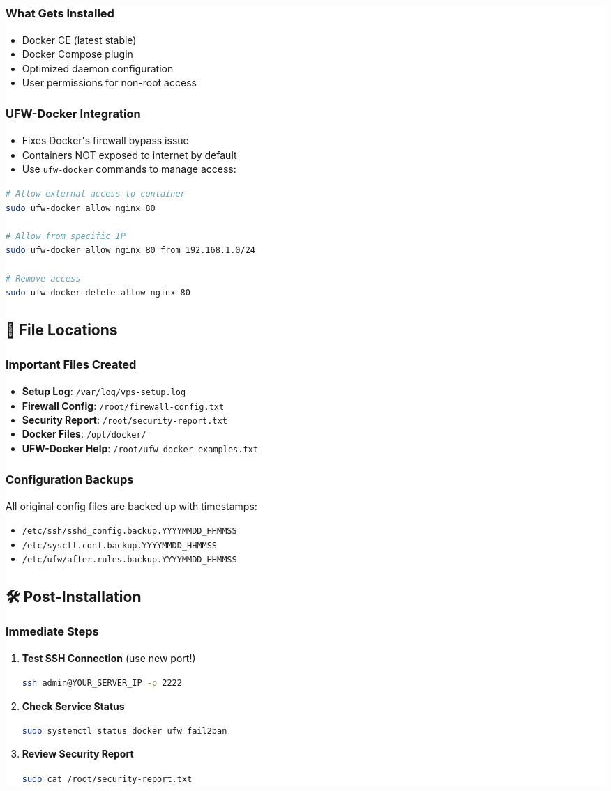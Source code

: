 ### What Gets Installed
- Docker CE (latest stable)
- Docker Compose plugin
- Optimized daemon configuration
- User permissions for non-root access

### UFW-Docker Integration
- Fixes Docker's firewall bypass issue
- Containers NOT exposed to internet by default
- Use `ufw-docker` commands to manage access:

```bash
# Allow external access to container
sudo ufw-docker allow nginx 80

# Allow from specific IP
sudo ufw-docker allow nginx 80 from 192.168.1.0/24

# Remove access
sudo ufw-docker delete allow nginx 80
```

## 📁 File Locations

### Important Files Created
- **Setup Log**: `/var/log/vps-setup.log`
- **Firewall Config**: `/root/firewall-config.txt`
- **Security Report**: `/root/security-report.txt`
- **Docker Files**: `/opt/docker/`
- **UFW-Docker Help**: `/root/ufw-docker-examples.txt`

### Configuration Backups
All original config files are backed up with timestamps:
- `/etc/ssh/sshd_config.backup.YYYYMMDD_HHMMSS`
- `/etc/sysctl.conf.backup.YYYYMMDD_HHMMSS`
- `/etc/ufw/after.rules.backup.YYYYMMDD_HHMMSS`

## 🛠️ Post-Installation

### Immediate Steps
1. **Test SSH Connection** (use new port!)
   ```bash
   ssh admin@YOUR_SERVER_IP -p 2222
   ```

2. **Check Service Status**
   ```bash
   sudo systemctl status docker ufw fail2ban
   ```

3. **Review Security Report**
   ```bash
   sudo cat /root/security-report.txt
   ```
